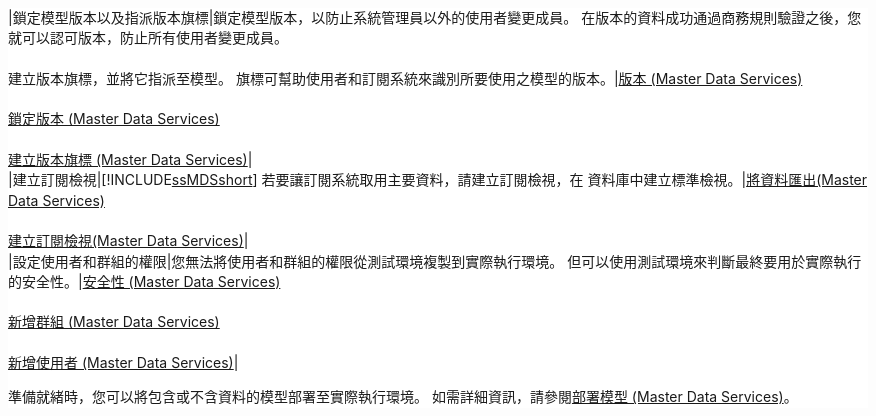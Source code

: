 |鎖定模型版本以及指派版本旗標|鎖定模型版本，以防止系統管理員以外的使用者變更成員。 在版本的資料成功通過商務規則驗證之後，您就可以認可版本，防止所有使用者變更成員。<br /><br /> 建立版本旗標，並將它指派至模型。 旗標可幫助使用者和訂閱系統來識別所要使用之模型的版本。|[版本 &#40;Master Data Services&#41;](../../2014/master-data-services/versions-master-data-services.md)<br /><br /> [鎖定版本 &#40;Master Data Services&#41;](../../2014/master-data-services/lock-a-version-master-data-services.md)<br /><br /> [建立版本旗標 &#40;Master Data Services&#41;](../../2014/master-data-services/create-a-version-flag-master-data-services.md)|  
|建立訂閱檢視|[!INCLUDE[ssMDSshort](../includes/ssmdsshort-md.md)] 若要讓訂閱系統取用主要資料，請建立訂閱檢視，在  資料庫中建立標準檢視。|[將資料匯出&#40;Master Data Services&#41;](overview-exporting-data-master-data-services.md)<br /><br /> [建立訂閱檢視&#40;Master Data Services&#41;](create-a-subscription-view-to-export-data-master-data-services.md)|  
|設定使用者和群組的權限|您無法將使用者和群組的權限從測試環境複製到實際執行環境。 但可以使用測試環境來判斷最終要用於實際執行的安全性。|[安全性 &#40;Master Data Services&#41;](../../2014/master-data-services/security-master-data-services.md)<br /><br /> [新增群組 &#40;Master Data Services&#41;](../../2014/master-data-services/add-a-group-master-data-services.md)<br /><br /> [新增使用者 &#40;Master Data Services&#41;](../../2014/master-data-services/add-a-user-master-data-services.md)|  
  
 準備就緒時，您可以將包含或不含資料的模型部署至實際執行環境。 如需詳細資訊，請參閱[部署模型 &#40;Master Data Services&#41;](../../2014/master-data-services/deploying-models-master-data-services.md)。  
  
  
